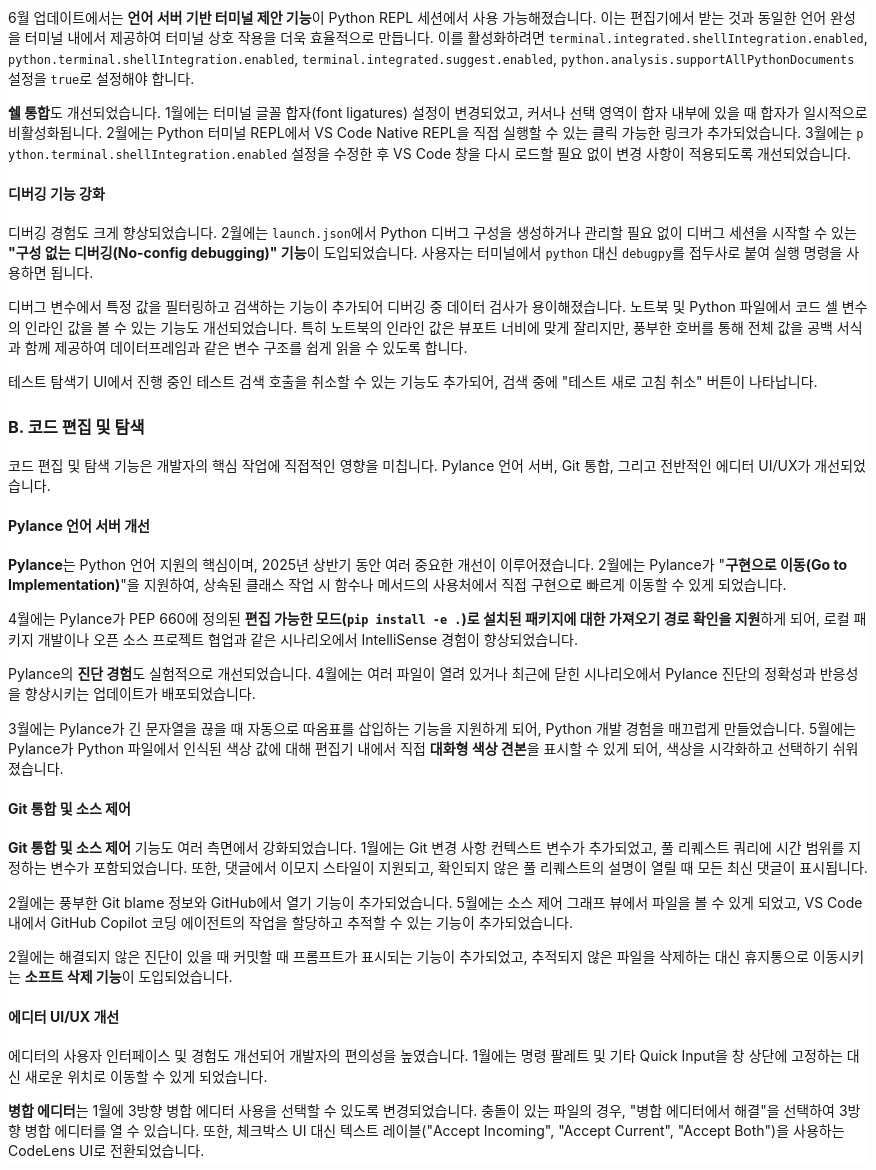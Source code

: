 6월 업데이트에서는 **언어 서버 기반 터미널 제안 기능**이 Python REPL 세션에서 사용 가능해졌습니다. 이는 편집기에서 받는 것과 동일한 언어 완성을 터미널 내에서 제공하여 터미널 상호 작용을 더욱 효율적으로 만듭니다. 이를 활성화하려면 `terminal.integrated.shellIntegration.enabled`, `python.terminal.shellIntegration.enabled`, `terminal.integrated.suggest.enabled`, `python.analysis.supportAllPythonDocuments` 설정을 `true`로 설정해야 합니다.

**쉘 통합**도 개선되었습니다. 1월에는 터미널 글꼴 합자(font ligatures) 설정이 변경되었고, 커서나 선택 영역이 합자 내부에 있을 때 합자가 일시적으로 비활성화됩니다. 2월에는 Python 터미널 REPL에서 VS Code Native REPL을 직접 실행할 수 있는 클릭 가능한 링크가 추가되었습니다. 3월에는 `python.terminal.shellIntegration.enabled` 설정을 수정한 후 VS Code 창을 다시 로드할 필요 없이 변경 사항이 적용되도록 개선되었습니다.

#### 디버깅 기능 강화

디버깅 경험도 크게 향상되었습니다. 2월에는 `launch.json`에서 Python 디버그 구성을 생성하거나 관리할 필요 없이 디버그 세션을 시작할 수 있는 **"구성 없는 디버깅(No-config debugging)" 기능**이 도입되었습니다. 사용자는 터미널에서 `python` 대신 `debugpy`를 접두사로 붙여 실행 명령을 사용하면 됩니다.

디버그 변수에서 특정 값을 필터링하고 검색하는 기능이 추가되어 디버깅 중 데이터 검사가 용이해졌습니다. 노트북 및 Python 파일에서 코드 셀 변수의 인라인 값을 볼 수 있는 기능도 개선되었습니다. 특히 노트북의 인라인 값은 뷰포트 너비에 맞게 잘리지만, 풍부한 호버를 통해 전체 값을 공백 서식과 함께 제공하여 데이터프레임과 같은 변수 구조를 쉽게 읽을 수 있도록 합니다.

테스트 탐색기 UI에서 진행 중인 테스트 검색 호출을 취소할 수 있는 기능도 추가되어, 검색 중에 "테스트 새로 고침 취소" 버튼이 나타납니다.

### B. 코드 편집 및 탐색

코드 편집 및 탐색 기능은 개발자의 핵심 작업에 직접적인 영향을 미칩니다. Pylance 언어 서버, Git 통합, 그리고 전반적인 에디터 UI/UX가 개선되었습니다.

#### Pylance 언어 서버 개선

**Pylance**는 Python 언어 지원의 핵심이며, 2025년 상반기 동안 여러 중요한 개선이 이루어졌습니다. 2월에는 Pylance가 "**구현으로 이동(Go to Implementation)**"을 지원하여, 상속된 클래스 작업 시 함수나 메서드의 사용처에서 직접 구현으로 빠르게 이동할 수 있게 되었습니다.

4월에는 Pylance가 PEP 660에 정의된 **편집 가능한 모드(`pip install -e .`)로 설치된 패키지에 대한 가져오기 경로 확인을 지원**하게 되어, 로컬 패키지 개발이나 오픈 소스 프로젝트 협업과 같은 시나리오에서 IntelliSense 경험이 향상되었습니다.

Pylance의 **진단 경험**도 실험적으로 개선되었습니다. 4월에는 여러 파일이 열려 있거나 최근에 닫힌 시나리오에서 Pylance 진단의 정확성과 반응성을 향상시키는 업데이트가 배포되었습니다.

3월에는 Pylance가 긴 문자열을 끊을 때 자동으로 따옴표를 삽입하는 기능을 지원하게 되어, Python 개발 경험을 매끄럽게 만들었습니다. 5월에는 Pylance가 Python 파일에서 인식된 색상 값에 대해 편집기 내에서 직접 **대화형 색상 견본**을 표시할 수 있게 되어, 색상을 시각화하고 선택하기 쉬워졌습니다.

#### Git 통합 및 소스 제어

**Git 통합 및 소스 제어** 기능도 여러 측면에서 강화되었습니다. 1월에는 Git 변경 사항 컨텍스트 변수가 추가되었고, 풀 리퀘스트 쿼리에 시간 범위를 지정하는 변수가 포함되었습니다. 또한, 댓글에서 이모지 스타일이 지원되고, 확인되지 않은 풀 리퀘스트의 설명이 열릴 때 모든 최신 댓글이 표시됩니다.

2월에는 풍부한 Git blame 정보와 GitHub에서 열기 기능이 추가되었습니다. 5월에는 소스 제어 그래프 뷰에서 파일을 볼 수 있게 되었고, VS Code 내에서 GitHub Copilot 코딩 에이전트의 작업을 할당하고 추적할 수 있는 기능이 추가되었습니다.

2월에는 해결되지 않은 진단이 있을 때 커밋할 때 프롬프트가 표시되는 기능이 추가되었고, 추적되지 않은 파일을 삭제하는 대신 휴지통으로 이동시키는 **소프트 삭제 기능**이 도입되었습니다.

#### 에디터 UI/UX 개선

에디터의 사용자 인터페이스 및 경험도 개선되어 개발자의 편의성을 높였습니다. 1월에는 명령 팔레트 및 기타 Quick Input을 창 상단에 고정하는 대신 새로운 위치로 이동할 수 있게 되었습니다.

**병합 에디터**는 1월에 3방향 병합 에디터 사용을 선택할 수 있도록 변경되었습니다. 충돌이 있는 파일의 경우, "병합 에디터에서 해결"을 선택하여 3방향 병합 에디터를 열 수 있습니다. 또한, 체크박스 UI 대신 텍스트 레이블("Accept Incoming", "Accept Current", "Accept Both")을 사용하는 CodeLens UI로 전환되었습니다.
